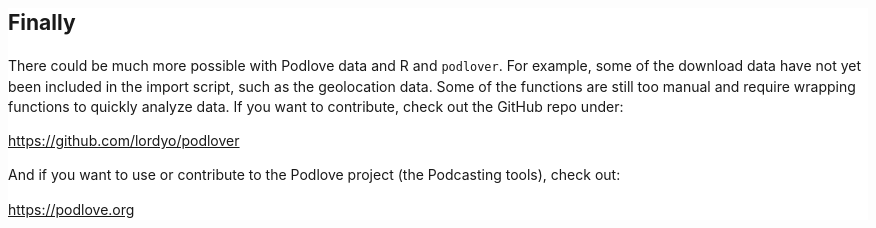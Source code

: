 Finally
-------

There could be much more possible with Podlove data and R and
`podlover`. For example, some of the download data have not yet been
included in the import script, such as the geolocation data. Some of the
functions are still too manual and require wrapping functions to quickly
analyze data. If you want to contribute, check out the GitHub repo
under:

<a href="https://github.com/lordyo/podlover" class="uri">https://github.com/lordyo/podlover</a>

And if you want to use or contribute to the Podlove project (the
Podcasting tools), check out:

<a href="https://podlove.org" class="uri">https://podlove.org</a>
